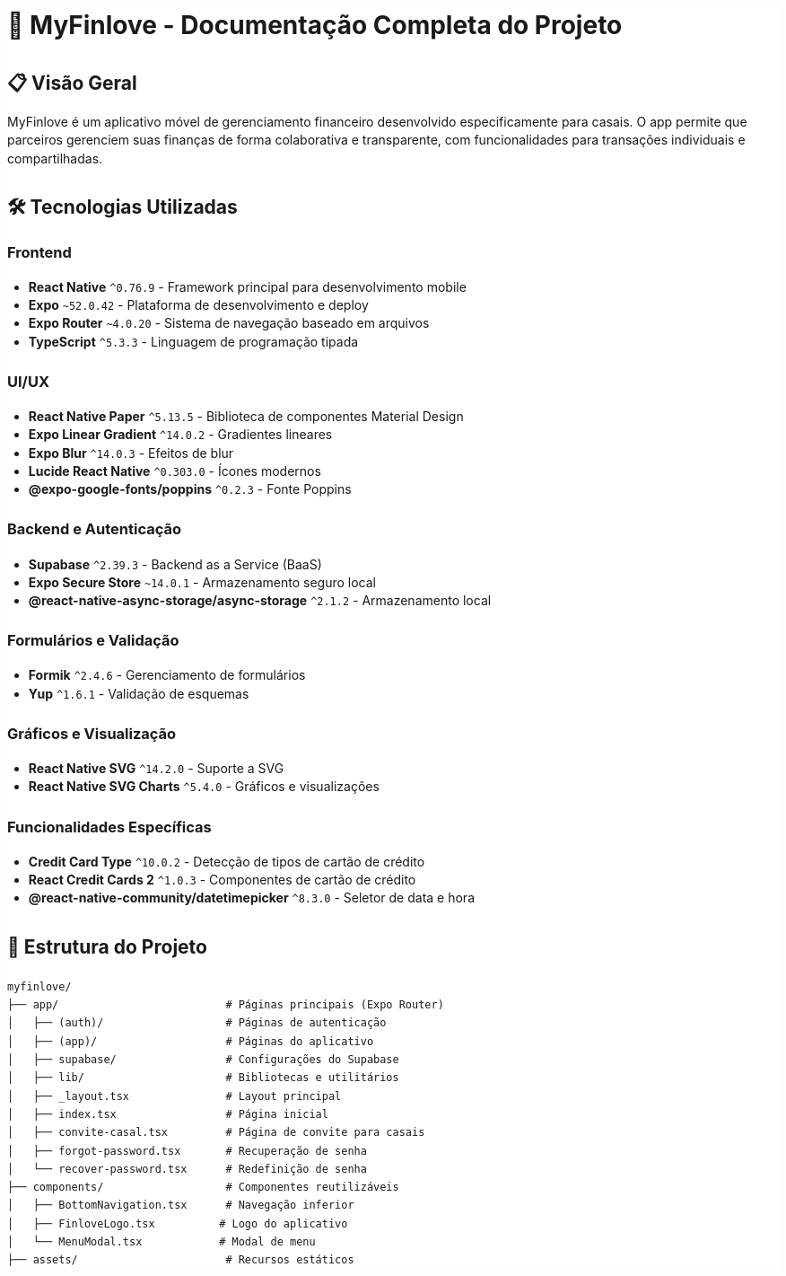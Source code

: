 # 📱 MyFinlove - Documentação Completa do Projeto

## 📋 Visão Geral

MyFinlove é um aplicativo móvel de gerenciamento financeiro desenvolvido especificamente para casais. O app permite que parceiros gerenciem suas finanças de forma colaborativa e transparente, com funcionalidades para transações individuais e compartilhadas.

## 🛠️ Tecnologias Utilizadas

### Frontend
- **React Native** `^0.76.9` - Framework principal para desenvolvimento mobile
- **Expo** `~52.0.42` - Plataforma de desenvolvimento e deploy
- **Expo Router** `~4.0.20` - Sistema de navegação baseado em arquivos
- **TypeScript** `^5.3.3` - Linguagem de programação tipada

### UI/UX
- **React Native Paper** `^5.13.5` - Biblioteca de componentes Material Design
- **Expo Linear Gradient** `^14.0.2` - Gradientes lineares
- **Expo Blur** `^14.0.3` - Efeitos de blur
- **Lucide React Native** `^0.303.0` - Ícones modernos
- **@expo-google-fonts/poppins** `^0.2.3` - Fonte Poppins

### Backend e Autenticação
- **Supabase** `^2.39.3` - Backend as a Service (BaaS)
- **Expo Secure Store** `~14.0.1` - Armazenamento seguro local
- **@react-native-async-storage/async-storage** `^2.1.2` - Armazenamento local

### Formulários e Validação
- **Formik** `^2.4.6` - Gerenciamento de formulários
- **Yup** `^1.6.1` - Validação de esquemas

### Gráficos e Visualização
- **React Native SVG** `^14.2.0` - Suporte a SVG
- **React Native SVG Charts** `^5.4.0` - Gráficos e visualizações

### Funcionalidades Específicas
- **Credit Card Type** `^10.0.2` - Detecção de tipos de cartão de crédito
- **React Credit Cards 2** `^1.0.3` - Componentes de cartão de crédito
- **@react-native-community/datetimepicker** `^8.3.0` - Seletor de data e hora

## 📁 Estrutura do Projeto

```
myfinlove/
├── app/                          # Páginas principais (Expo Router)
│   ├── (auth)/                   # Páginas de autenticação
│   ├── (app)/                    # Páginas do aplicativo
│   ├── supabase/                 # Configurações do Supabase
│   ├── lib/                      # Bibliotecas e utilitários
│   ├── _layout.tsx               # Layout principal
│   ├── index.tsx                 # Página inicial
│   ├── convite-casal.tsx         # Página de convite para casais
│   ├── forgot-password.tsx       # Recuperação de senha
│   └── recover-password.tsx      # Redefinição de senha
├── components/                   # Componentes reutilizáveis
│   ├── BottomNavigation.tsx      # Navegação inferior
│   ├── FinloveLogo.tsx          # Logo do aplicativo
│   └── MenuModal.tsx            # Modal de menu
├── assets/                       # Recursos estáticos
```